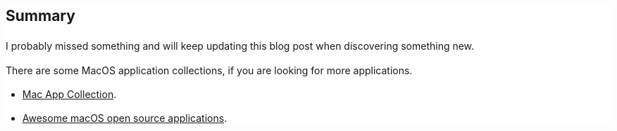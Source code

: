 ## Summary

I probably missed something and will keep updating this blog post when discovering something new.

There are some MacOS application collections, if you are looking for more applications. 

- [Mac App Collection](https://renegadevi.gitlab.io/mac-app-collection/apps/).

- [Awesome macOS open source applications](https://github.com/serhii-londar/open-source-mac-os-apps).

